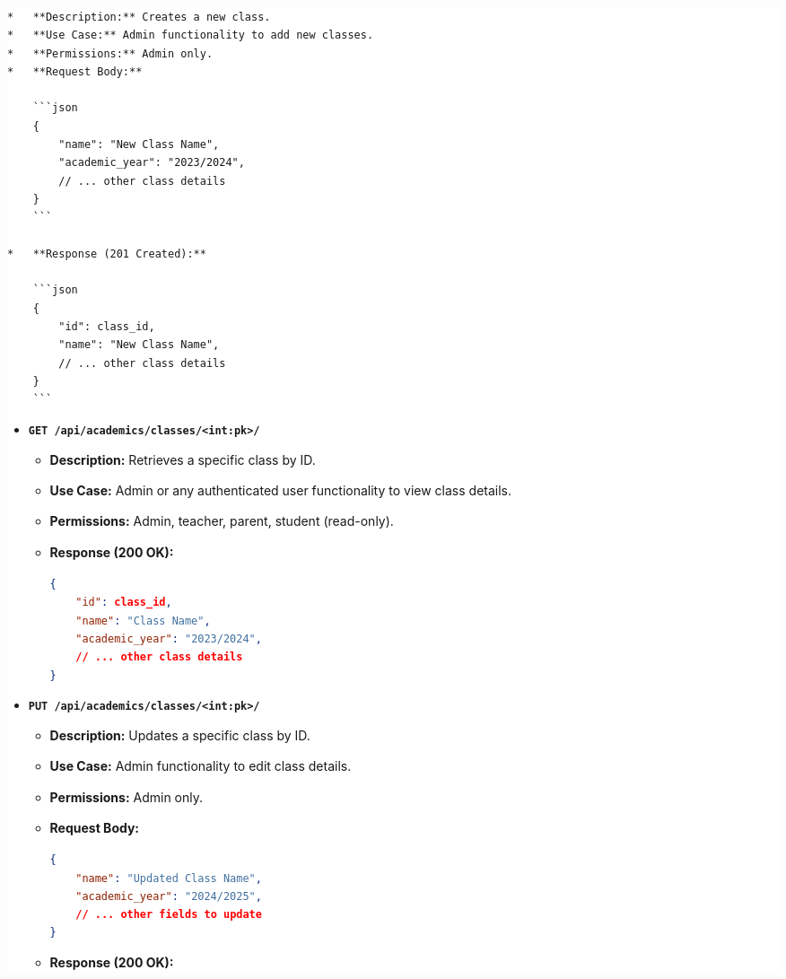     *   **Description:** Creates a new class.
    *   **Use Case:** Admin functionality to add new classes.
    *   **Permissions:** Admin only.
    *   **Request Body:**

        ```json
        {
            "name": "New Class Name",
            "academic_year": "2023/2024",
            // ... other class details
        }
        ```

    *   **Response (201 Created):**

        ```json
        {
            "id": class_id,
            "name": "New Class Name",
            // ... other class details
        }
        ```

*   **`GET /api/academics/classes/<int:pk>/`**

    *   **Description:** Retrieves a specific class by ID.
    *   **Use Case:** Admin or any authenticated user functionality to view class details.
    *   **Permissions:** Admin, teacher, parent, student (read-only).
    *   **Response (200 OK):**

        ```json
        {
            "id": class_id,
            "name": "Class Name",
            "academic_year": "2023/2024",
            // ... other class details
        }
        ```

*   **`PUT /api/academics/classes/<int:pk>/`**

    *   **Description:** Updates a specific class by ID.
    *   **Use Case:** Admin functionality to edit class details.
    *   **Permissions:** Admin only.
    *   **Request Body:**

        ```json
        {
            "name": "Updated Class Name",
            "academic_year": "2024/2025",
            // ... other fields to update
        }
        ```

    *   **Response (200 OK):**
